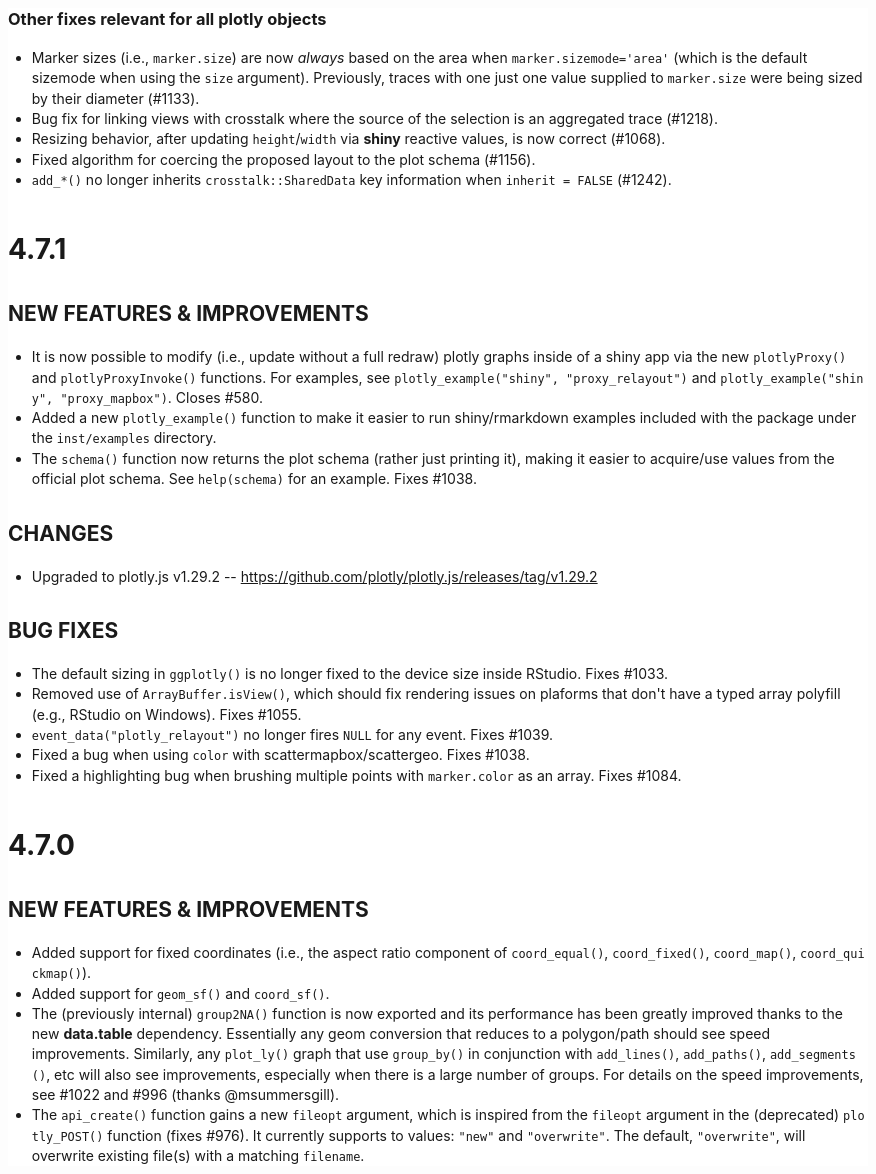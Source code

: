 ### Other fixes relevant for all **plotly** objects

* Marker sizes (i.e., `marker.size`) are now _always_ based on the area when `marker.sizemode='area'` (which is the default sizemode when using the `size` argument). Previously, traces with one just one value supplied to `marker.size` were being sized by their diameter (#1133).
* Bug fix for linking views with crosstalk where the source of the selection is an aggregated trace (#1218).
* Resizing behavior, after updating `height`/`width` via **shiny** reactive values, is now correct (#1068).
* Fixed algorithm for coercing the proposed layout to the plot schema (#1156).
* `add_*()` no longer inherits `crosstalk::SharedData` key information when `inherit = FALSE` (#1242).


# 4.7.1

## NEW FEATURES & IMPROVEMENTS

* It is now possible to modify (i.e., update without a full redraw) plotly graphs inside of a shiny app via the new `plotlyProxy()` and `plotlyProxyInvoke()` functions. For examples, see `plotly_example("shiny", "proxy_relayout")` and `plotly_example("shiny", "proxy_mapbox")`. Closes #580. 
* Added a new `plotly_example()` function to make it easier to run shiny/rmarkdown examples included with the package under the `inst/examples` directory.
* The `schema()` function now returns the plot schema (rather just printing it), making it easier to acquire/use values from the official plot schema. See `help(schema)` for an example. Fixes #1038.

## CHANGES

* Upgraded to plotly.js v1.29.2 -- https://github.com/plotly/plotly.js/releases/tag/v1.29.2

## BUG FIXES

* The default sizing in `ggplotly()` is no longer fixed to the device size inside RStudio. Fixes #1033.
* Removed use of `ArrayBuffer.isView()`, which should fix rendering issues on plaforms that don't have a typed array polyfill (e.g., RStudio on Windows). Fixes #1055.
* `event_data("plotly_relayout")` no longer fires `NULL` for any event. Fixes #1039.
* Fixed a bug when using `color` with scattermapbox/scattergeo. Fixes #1038.
* Fixed a highlighting bug when brushing multiple points with `marker.color` as an array. Fixes #1084.


# 4.7.0

## NEW FEATURES & IMPROVEMENTS

* Added support for fixed coordinates (i.e., the aspect ratio component of `coord_equal()`, `coord_fixed()`, `coord_map()`, `coord_quickmap()`).
* Added support for `geom_sf()` and `coord_sf()`.
* The (previously internal) `group2NA()` function is now exported and its performance has been greatly improved thanks to the new **data.table** dependency. Essentially any geom conversion that reduces to a polygon/path should see speed improvements. Similarly, any `plot_ly()` graph that use `group_by()` in conjunction with `add_lines()`, `add_paths()`, `add_segments()`, etc will also see improvements, especially when there is a large number of groups. For details on the speed improvements, see #1022 and #996 (thanks @msummersgill).
* The `api_create()` function gains a new `fileopt` argument, which is inspired from the `fileopt` argument in the (deprecated) `plotly_POST()` function (fixes #976). It currently supports to values: `"new"` and `"overwrite"`. The default, `"overwrite"`, will overwrite existing file(s) with a matching `filename`.